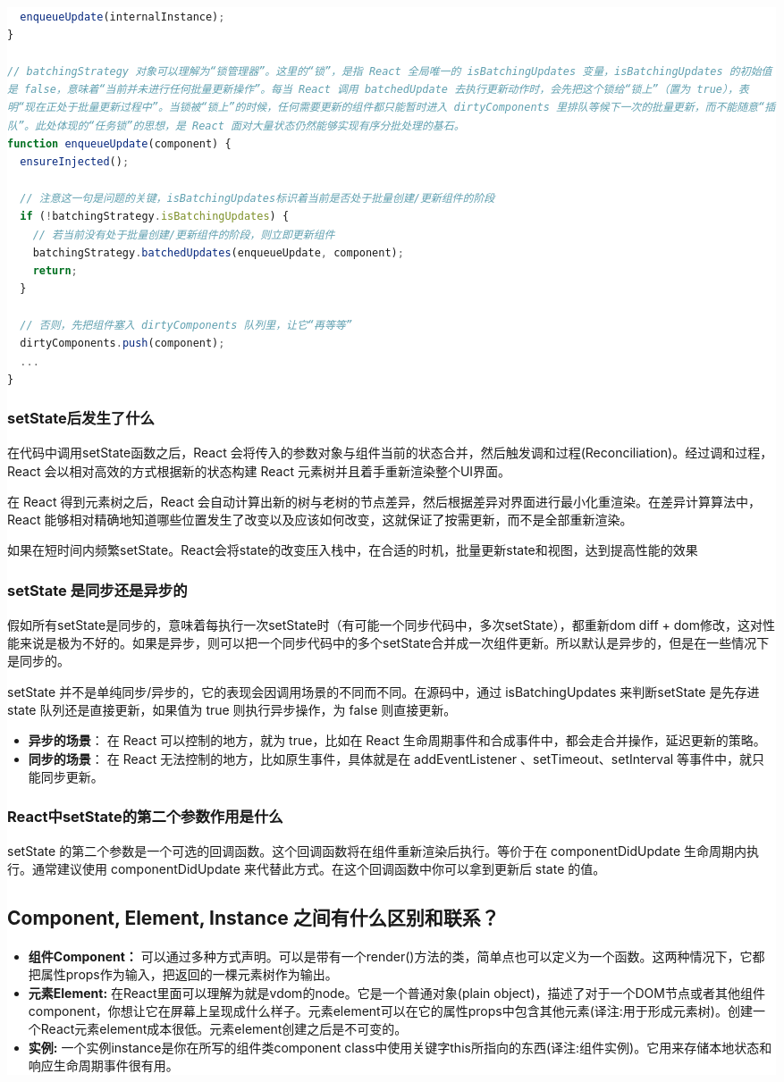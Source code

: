 ```ts
  enqueueUpdate(internalInstance);
}

// batchingStrategy 对象可以理解为“锁管理器”。这里的“锁”，是指 React 全局唯一的 isBatchingUpdates 变量，isBatchingUpdates 的初始值是 false，意味着“当前并未进行任何批量更新操作”。每当 React 调用 batchedUpdate 去执行更新动作时，会先把这个锁给“锁上”（置为 true），表明“现在正处于批量更新过程中”。当锁被“锁上”的时候，任何需要更新的组件都只能暂时进入 dirtyComponents 里排队等候下一次的批量更新，而不能随意“插队”。此处体现的“任务锁”的思想，是 React 面对大量状态仍然能够实现有序分批处理的基石。
function enqueueUpdate(component) {
  ensureInjected();

  // 注意这一句是问题的关键，isBatchingUpdates标识着当前是否处于批量创建/更新组件的阶段
  if (!batchingStrategy.isBatchingUpdates) {
    // 若当前没有处于批量创建/更新组件的阶段，则立即更新组件
    batchingStrategy.batchedUpdates(enqueueUpdate, component);
    return;
  }

  // 否则，先把组件塞入 dirtyComponents 队列里，让它“再等等”
  dirtyComponents.push(component);
  ...
}
```

### setState后发生了什么
在代码中调用setState函数之后，React 会将传入的参数对象与组件当前的状态合并，然后触发调和过程(Reconciliation)。经过调和过程，React 会以相对高效的方式根据新的状态构建 React 元素树并且着手重新渲染整个UI界面。

在 React 得到元素树之后，React 会自动计算出新的树与老树的节点差异，然后根据差异对界面进行最小化重渲染。在差异计算算法中，React 能够相对精确地知道哪些位置发生了改变以及应该如何改变，这就保证了按需更新，而不是全部重新渲染。

如果在短时间内频繁setState。React会将state的改变压入栈中，在合适的时机，批量更新state和视图，达到提高性能的效果

### setState 是同步还是异步的
假如所有setState是同步的，意味着每执行一次setState时（有可能一个同步代码中，多次setState），都重新dom diff + dom修改，这对性能来说是极为不好的。如果是异步，则可以把一个同步代码中的多个setState合并成一次组件更新。所以默认是异步的，但是在一些情况下是同步的。

setState 并不是单纯同步/异步的，它的表现会因调用场景的不同而不同。在源码中，通过 isBatchingUpdates 来判断setState 是先存进 state 队列还是直接更新，如果值为 true 则执行异步操作，为 false 则直接更新。

- **异步的场景**： 在 React 可以控制的地方，就为 true，比如在 React 生命周期事件和合成事件中，都会走合并操作，延迟更新的策略。
- **同步的场景**： 在 React 无法控制的地方，比如原生事件，具体就是在 addEventListener 、setTimeout、setInterval 等事件中，就只能同步更新。

### React中setState的第二个参数作用是什么
setState 的第二个参数是一个可选的回调函数。这个回调函数将在组件重新渲染后执行。等价于在 componentDidUpdate 生命周期内执行。通常建议使用 componentDidUpdate 来代替此方式。在这个回调函数中你可以拿到更新后 state 的值。



## Component, Element, Instance 之间有什么区别和联系？
- **组件Component：** 可以通过多种方式声明。可以是带有一个render()方法的类，简单点也可以定义为一个函数。这两种情况下，它都把属性props作为输入，把返回的一棵元素树作为输出。
- **元素Element:** 在React里面可以理解为就是vdom的node。它是一个普通对象(plain object)，描述了对于一个DOM节点或者其他组件component，你想让它在屏幕上呈现成什么样子。元素element可以在它的属性props中包含其他元素(译注:用于形成元素树)。创建一个React元素element成本很低。元素element创建之后是不可变的。
- **实例:** 一个实例instance是你在所写的组件类component class中使用关键字this所指向的东西(译注:组件实例)。它用来存储本地状态和响应生命周期事件很有用。
